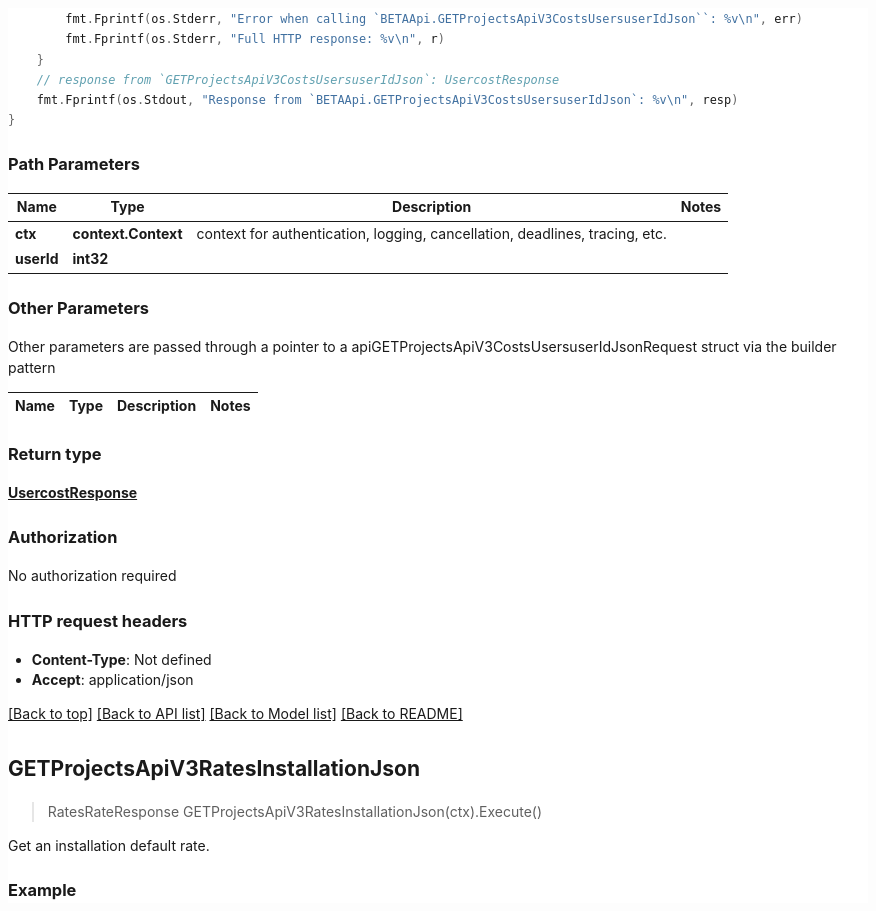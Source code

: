 ```go
        fmt.Fprintf(os.Stderr, "Error when calling `BETAApi.GETProjectsApiV3CostsUsersuserIdJson``: %v\n", err)
        fmt.Fprintf(os.Stderr, "Full HTTP response: %v\n", r)
    }
    // response from `GETProjectsApiV3CostsUsersuserIdJson`: UsercostResponse
    fmt.Fprintf(os.Stdout, "Response from `BETAApi.GETProjectsApiV3CostsUsersuserIdJson`: %v\n", resp)
}
```

### Path Parameters


Name | Type | Description  | Notes
------------- | ------------- | ------------- | -------------
**ctx** | **context.Context** | context for authentication, logging, cancellation, deadlines, tracing, etc.
**userId** | **int32** |  | 

### Other Parameters

Other parameters are passed through a pointer to a apiGETProjectsApiV3CostsUsersuserIdJsonRequest struct via the builder pattern


Name | Type | Description  | Notes
------------- | ------------- | ------------- | -------------


### Return type

[**UsercostResponse**](UsercostResponse.md)

### Authorization

No authorization required

### HTTP request headers

- **Content-Type**: Not defined
- **Accept**: application/json

[[Back to top]](#) [[Back to API list]](../README.md#documentation-for-api-endpoints)
[[Back to Model list]](../README.md#documentation-for-models)
[[Back to README]](../README.md)


## GETProjectsApiV3RatesInstallationJson

> RatesRateResponse GETProjectsApiV3RatesInstallationJson(ctx).Execute()

Get an installation default rate.



### Example
